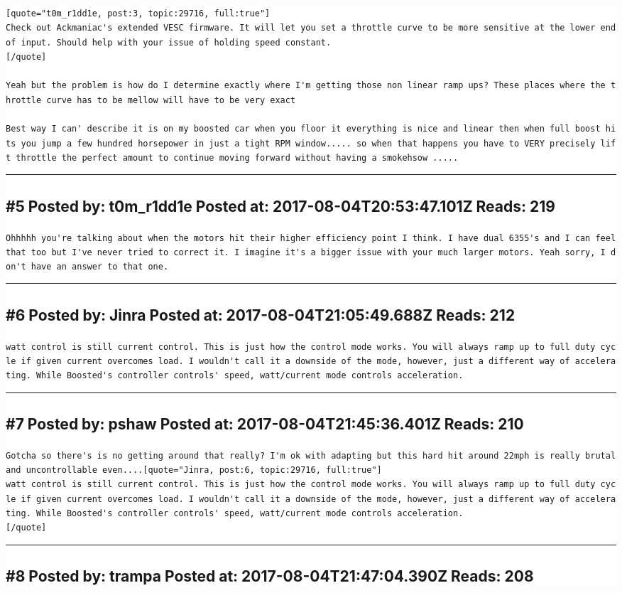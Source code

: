 ```
[quote="t0m_r1dd1e, post:3, topic:29716, full:true"]
Check out Ackmaniac's extended VESC firmware. It will let you set a throttle curve to be more sensitive at the lower end of input. Should help with your issue of holding speed constant.
[/quote]

Yeah but the problem is how do I determine exactly where I'm getting those non linear ramp ups? These places where the throttle curve has to be mellow will have to be very exact 

Best way I can' describe it is on my boosted car when you floor it everything is nice and linear then when full boost hits you jump a few hundred horsepower in just a tight RPM window..... so when that happens you have to VERY precisely lift throttle the perfect amount to continue moving forward without having a smokehsow .....
```

---
## \#5 Posted by: t0m_r1dd1e Posted at: 2017-08-04T20:53:47.101Z Reads: 219

```
Ohhhhh you're talking about when the motors hit their higher efficiency point I think. I have dual 6355's and I can feel that too but I've never tried to correct it. I imagine it's a bigger issue with your much larger motors. Yeah sorry, I don't have an answer to that one.
```

---
## \#6 Posted by: Jinra Posted at: 2017-08-04T21:05:49.688Z Reads: 212

```
watt control is still current control. This is just how the control mode works. You will always ramp up to full duty cycle if given current overcomes load. I wouldn't call it a downside of the mode, however, just a different way of accelerating. While Boosted's controller controls' speed, watt/current mode controls acceleration.
```

---
## \#7 Posted by: pshaw Posted at: 2017-08-04T21:45:36.401Z Reads: 210

```
Gotcha so there's is no getting around that really? I'm ok with adapting but this hard hit around 22mph is really brutal and uncontrollable even....[quote="Jinra, post:6, topic:29716, full:true"]
watt control is still current control. This is just how the control mode works. You will always ramp up to full duty cycle if given current overcomes load. I wouldn't call it a downside of the mode, however, just a different way of accelerating. While Boosted's controller controls' speed, watt/current mode controls acceleration.
[/quote]
```

---
## \#8 Posted by: trampa Posted at: 2017-08-04T21:47:04.390Z Reads: 208
